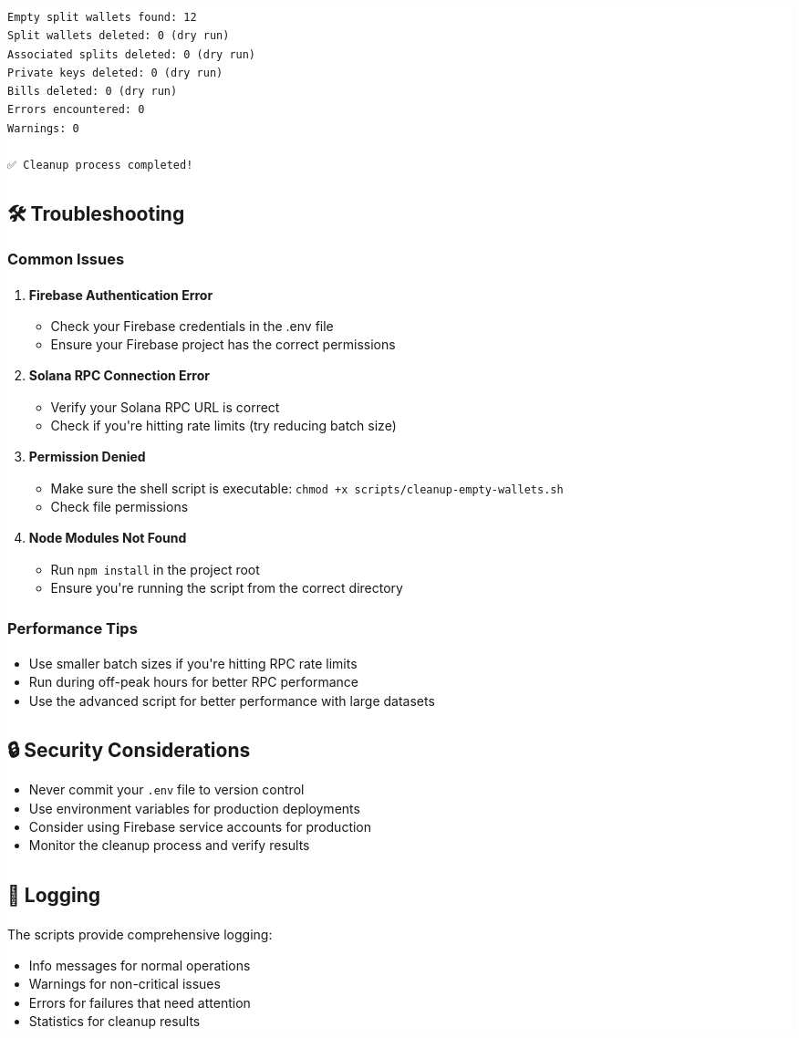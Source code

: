 ```
Empty split wallets found: 12
Split wallets deleted: 0 (dry run)
Associated splits deleted: 0 (dry run)
Private keys deleted: 0 (dry run)
Bills deleted: 0 (dry run)
Errors encountered: 0
Warnings: 0

✅ Cleanup process completed!
```

## 🛠️ Troubleshooting

### Common Issues

1. **Firebase Authentication Error**
   - Check your Firebase credentials in the .env file
   - Ensure your Firebase project has the correct permissions

2. **Solana RPC Connection Error**
   - Verify your Solana RPC URL is correct
   - Check if you're hitting rate limits (try reducing batch size)

3. **Permission Denied**
   - Make sure the shell script is executable: `chmod +x scripts/cleanup-empty-wallets.sh`
   - Check file permissions

4. **Node Modules Not Found**
   - Run `npm install` in the project root
   - Ensure you're running the script from the correct directory

### Performance Tips

- Use smaller batch sizes if you're hitting RPC rate limits
- Run during off-peak hours for better RPC performance
- Use the advanced script for better performance with large datasets

## 🔒 Security Considerations

- Never commit your `.env` file to version control
- Use environment variables for production deployments
- Consider using Firebase service accounts for production
- Monitor the cleanup process and verify results

## 📝 Logging

The scripts provide comprehensive logging:
- Info messages for normal operations
- Warnings for non-critical issues
- Errors for failures that need attention
- Statistics for cleanup results
